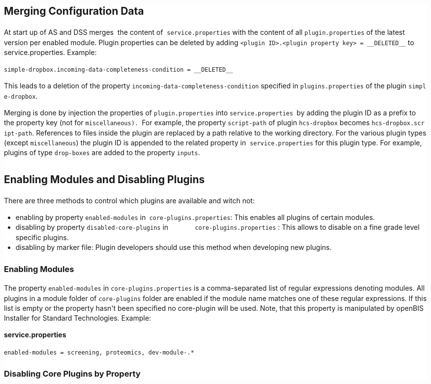 ## Merging Configuration Data

At start up of AS and DSS merges  the content of  `service.properties`
with the content of all `plugin.properties` of the latest version per
enabled module. Plugin properties can be deleted by adding
`<plugin ID>.<plugin property key> = __DELETED__` to service.properties.
Example:

    simple-dropbox.incoming-data-completeness-condition = __DELETED__

This leads to a deletion of the property
`incoming-data-completeness-condition` specified in `plugins.properties`
of the plugin `simple-dropbox`.

Merging is done by injection the properties of `plugin.properties` into
`service.properties `by adding the plugin ID as a prefix to the property
key (not for `miscellaneous). `For example, the property `script-path`
of plugin `hcs-dropbox` becomes `hcs-dropbox.script-path`. References to
files inside the plugin are replaced by a path relative to the working
directory. For the various plugin types (except `miscellaneous`) the
plugin ID is appended to the related property in  `service.properties`
for this plugin type. For example, plugins of type `drop-boxes` are
added to the property `inputs`.

## Enabling Modules and Disabling Plugins

There are three methods to control which plugins are available and witch
not:

-   enabling by property `enabled-modules` in` core-plugins.properties`:
    This enables all plugins of certain modules.
-   disabling by property `disabled-core-plugins` in
    `       core-plugins.properties` : This allows to disable on a fine
    grade level specific plugins.
-   disabling by marker file: Plugin developers should use this method
    when developing new plugins.

### Enabling Modules

The property `enabled-modules` in `core-plugins.properties` is a
comma-separated list of regular expressions denoting modules. All
plugins in a module folder of `core-plugins` folder are enabled if the
module name matches one of these regular expressions. If this list is
empty or the property hasn't been specified no core-plugin will be used.
Note, that this property is manipulated by openBIS Installer for
Standard Technologies. Example:

**service.properties**

    enabled-modules = screening, proteomics, dev-module-.*

### Disabling Core Plugins by Property
